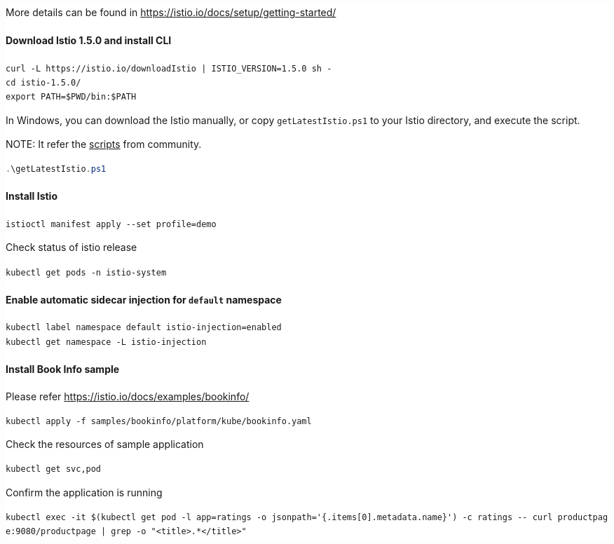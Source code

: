 More details can be found in https://istio.io/docs/setup/getting-started/

#### Download Istio 1.5.0 and install CLI

```shell
curl -L https://istio.io/downloadIstio | ISTIO_VERSION=1.5.0 sh -
cd istio-1.5.0/
export PATH=$PWD/bin:$PATH
```

In Windows, you can download the Istio manually, or copy ```getLatestIstio.ps1``` to your Istio directory, and execute the script. 

NOTE: It refer the [scripts](https://gist.github.com/kameshsampath/796060a806da15b39aa9569c8f8e6bcf) from community.

```powershell
.\getLatestIstio.ps1
```

#### Install Istio

```shell
istioctl manifest apply --set profile=demo
```

Check status of istio release

```shell
kubectl get pods -n istio-system
```

#### Enable automatic sidecar injection for ```default``` namespace

```shell
kubectl label namespace default istio-injection=enabled
kubectl get namespace -L istio-injection
```

#### Install Book Info sample

Please refer https://istio.io/docs/examples/bookinfo/

```shell
kubectl apply -f samples/bookinfo/platform/kube/bookinfo.yaml
```

Check the resources of sample application

```shell
kubectl get svc,pod
```

Confirm the application is running

```shell
kubectl exec -it $(kubectl get pod -l app=ratings -o jsonpath='{.items[0].metadata.name}') -c ratings -- curl productpage:9080/productpage | grep -o "<title>.*</title>"
```
